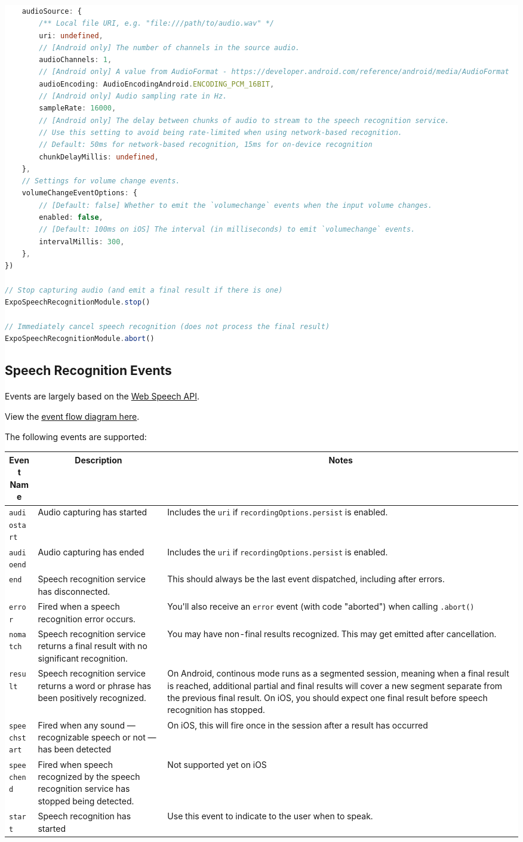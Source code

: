```ts
    audioSource: {
        /** Local file URI, e.g. "file:///path/to/audio.wav" */
        uri: undefined,
        // [Android only] The number of channels in the source audio.
        audioChannels: 1,
        // [Android only] A value from AudioFormat - https://developer.android.com/reference/android/media/AudioFormat
        audioEncoding: AudioEncodingAndroid.ENCODING_PCM_16BIT,
        // [Android only] Audio sampling rate in Hz.
        sampleRate: 16000,
        // [Android only] The delay between chunks of audio to stream to the speech recognition service.
        // Use this setting to avoid being rate-limited when using network-based recognition.
        // Default: 50ms for network-based recognition, 15ms for on-device recognition
        chunkDelayMillis: undefined,
    },
    // Settings for volume change events.
    volumeChangeEventOptions: {
        // [Default: false] Whether to emit the `volumechange` events when the input volume changes.
        enabled: false,
        // [Default: 100ms on iOS] The interval (in milliseconds) to emit `volumechange` events.
        intervalMillis: 300,
    },
})

// Stop capturing audio (and emit a final result if there is one)
ExpoSpeechRecognitionModule.stop()

// Immediately cancel speech recognition (does not process the final result)
ExpoSpeechRecognitionModule.abort()
```

## Speech Recognition Events

Events are largely based on the [Web Speech API](https://developer.mozilla.org/en-US/docs/Web/API/SpeechRecognition).

View the [event flow diagram here](#event-flow).

The following events are supported:

| Event Name          | Description                                                                                | Notes                                                                                                                                                                                                                                                                                    |
| ------------------- | ------------------------------------------------------------------------------------------ | ---------------------------------------------------------------------------------------------------------------------------------------------------------------------------------------------------------------------------------------------------------------------------------------- |
| `audiostart`        | Audio capturing has started                                                                | Includes the `uri` if `recordingOptions.persist` is enabled.                                                                                                                                                                                                                             |
| `audioend`          | Audio capturing has ended                                                                  | Includes the `uri` if `recordingOptions.persist` is enabled.                                                                                                                                                                                                                             |
| `end`               | Speech recognition service has disconnected.                                               | This should always be the last event dispatched, including after errors.                                                                                                                                                                                                                 |
| `error`             | Fired when a speech recognition error occurs.                                              | You'll also receive an `error` event (with code "aborted") when calling `.abort()`                                                                                                                                                                                                       |
| `nomatch`           | Speech recognition service returns a final result with no significant recognition.         | You may have non-final results recognized. This may get emitted after cancellation.                                                                                                                                                                                                      |
| `result`            | Speech recognition service returns a word or phrase has been positively recognized.        | On Android, continous mode runs as a segmented session, meaning when a final result is reached, additional partial and final results will cover a new segment separate from the previous final result. On iOS, you should expect one final result before speech recognition has stopped. |
| `speechstart`       | Fired when any sound — recognizable speech or not — has been detected                      | On iOS, this will fire once in the session after a result has occurred                                                                                                                                                                                                                   |
| `speechend`         | Fired when speech recognized by the speech recognition service has stopped being detected. | Not supported yet on iOS                                                                                                                                                                                                                                                                 |
| `start`             | Speech recognition has started                                                             | Use this event to indicate to the user when to speak.                                                                                                                                                                                                                                    |